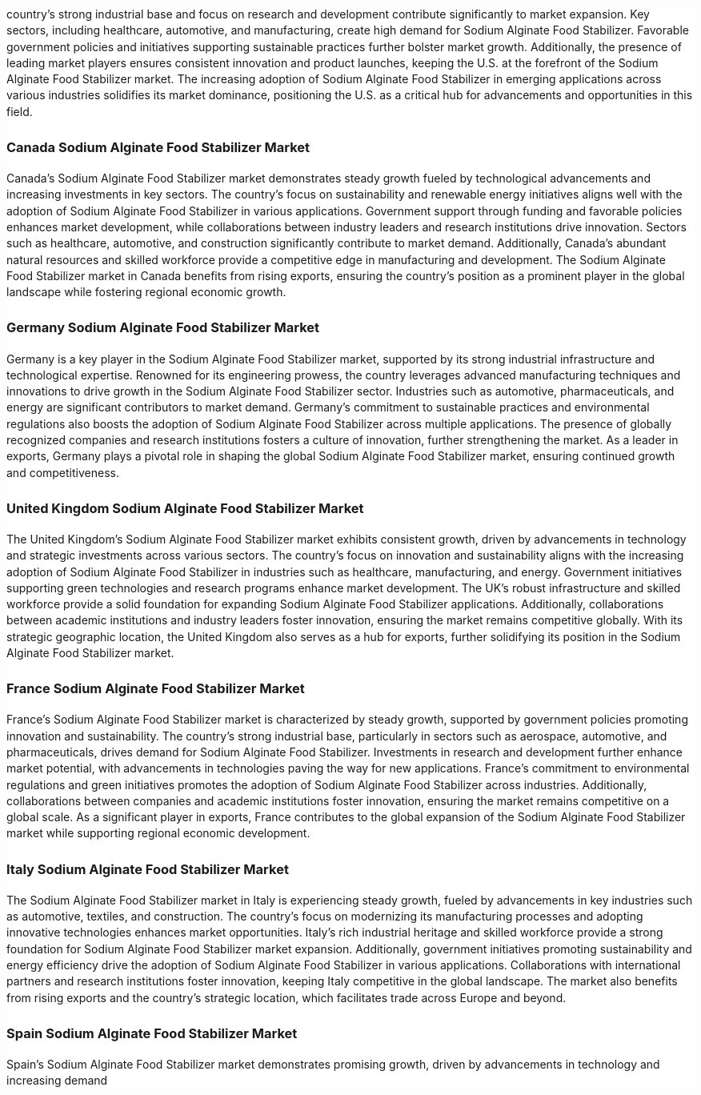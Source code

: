 country&rsquo;s strong industrial base and focus on research and development contribute significantly to market expansion. Key sectors, including healthcare, automotive, and manufacturing, create high demand for Sodium Alginate Food Stabilizer. Favorable government policies and initiatives supporting sustainable practices further bolster market growth. Additionally, the presence of leading market players ensures consistent innovation and product launches, keeping the U.S. at the forefront of the Sodium Alginate Food Stabilizer market. The increasing adoption of Sodium Alginate Food Stabilizer in emerging applications across various industries solidifies its market dominance, positioning the U.S. as a critical hub for advancements and opportunities in this field.</p><h3>Canada Sodium Alginate Food Stabilizer Market</h3><p>Canada&rsquo;s Sodium Alginate Food Stabilizer market demonstrates steady growth fueled by technological advancements and increasing investments in key sectors. The country&rsquo;s focus on sustainability and renewable energy initiatives aligns well with the adoption of Sodium Alginate Food Stabilizer in various applications. Government support through funding and favorable policies enhances market development, while collaborations between industry leaders and research institutions drive innovation. Sectors such as healthcare, automotive, and construction significantly contribute to market demand. Additionally, Canada&rsquo;s abundant natural resources and skilled workforce provide a competitive edge in manufacturing and development. The Sodium Alginate Food Stabilizer market in Canada benefits from rising exports, ensuring the country&rsquo;s position as a prominent player in the global landscape while fostering regional economic growth.</p><h3>Germany Sodium Alginate Food Stabilizer Market</h3><p>Germany is a key player in the Sodium Alginate Food Stabilizer market, supported by its strong industrial infrastructure and technological expertise. Renowned for its engineering prowess, the country leverages advanced manufacturing techniques and innovations to drive growth in the Sodium Alginate Food Stabilizer sector. Industries such as automotive, pharmaceuticals, and energy are significant contributors to market demand. Germany&rsquo;s commitment to sustainable practices and environmental regulations also boosts the adoption of Sodium Alginate Food Stabilizer across multiple applications. The presence of globally recognized companies and research institutions fosters a culture of innovation, further strengthening the market. As a leader in exports, Germany plays a pivotal role in shaping the global Sodium Alginate Food Stabilizer market, ensuring continued growth and competitiveness.</p><h3>United Kingdom Sodium Alginate Food Stabilizer Market</h3><p>The United Kingdom&rsquo;s Sodium Alginate Food Stabilizer market exhibits consistent growth, driven by advancements in technology and strategic investments across various sectors. The country&rsquo;s focus on innovation and sustainability aligns with the increasing adoption of Sodium Alginate Food Stabilizer in industries such as healthcare, manufacturing, and energy. Government initiatives supporting green technologies and research programs enhance market development. The UK&rsquo;s robust infrastructure and skilled workforce provide a solid foundation for expanding Sodium Alginate Food Stabilizer applications. Additionally, collaborations between academic institutions and industry leaders foster innovation, ensuring the market remains competitive globally. With its strategic geographic location, the United Kingdom also serves as a hub for exports, further solidifying its position in the Sodium Alginate Food Stabilizer market.</p><h3>France Sodium Alginate Food Stabilizer Market</h3><p>France&rsquo;s Sodium Alginate Food Stabilizer market is characterized by steady growth, supported by government policies promoting innovation and sustainability. The country&rsquo;s strong industrial base, particularly in sectors such as aerospace, automotive, and pharmaceuticals, drives demand for Sodium Alginate Food Stabilizer. Investments in research and development further enhance market potential, with advancements in technologies paving the way for new applications. France&rsquo;s commitment to environmental regulations and green initiatives promotes the adoption of Sodium Alginate Food Stabilizer across industries. Additionally, collaborations between companies and academic institutions foster innovation, ensuring the market remains competitive on a global scale. As a significant player in exports, France contributes to the global expansion of the Sodium Alginate Food Stabilizer market while supporting regional economic development.</p><h3>Italy Sodium Alginate Food Stabilizer Market</h3><p>The Sodium Alginate Food Stabilizer market in Italy is experiencing steady growth, fueled by advancements in key industries such as automotive, textiles, and construction. The country&rsquo;s focus on modernizing its manufacturing processes and adopting innovative technologies enhances market opportunities. Italy&rsquo;s rich industrial heritage and skilled workforce provide a strong foundation for Sodium Alginate Food Stabilizer market expansion. Additionally, government initiatives promoting sustainability and energy efficiency drive the adoption of Sodium Alginate Food Stabilizer in various applications. Collaborations with international partners and research institutions foster innovation, keeping Italy competitive in the global landscape. The market also benefits from rising exports and the country&rsquo;s strategic location, which facilitates trade across Europe and beyond.</p><h3>Spain Sodium Alginate Food Stabilizer Market</h3><p>Spain&rsquo;s Sodium Alginate Food Stabilizer market demonstrates promising growth, driven by advancements in technology and increasing demand